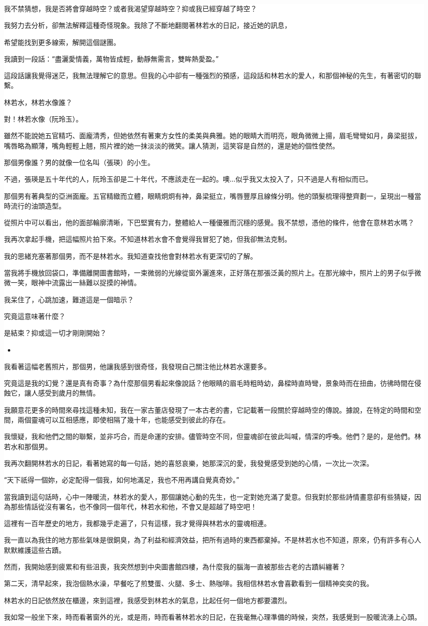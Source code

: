 我不禁猜想，我是否將會穿越時空？或者我渴望穿越時空？抑或我已經穿越了時空？

我努力去分析，卻無法解釋這種奇怪現象。我除了不斷地翻閱著林若水的日記，接近她的訊息，

希望能找到更多線索，解開這個謎團。

我讀到一段話：“盡灑愛情義，萬物皆成輕，動靜無需言，雙眸熱愛盈。”

這段話讓我覺得迷茫，我無法理解它的意思。但我的心中卻有一種强烈的預感，這段話和林若水的愛人，和那個神秘的先生，有著密切的聯繫。

林若水，林若水像誰？

對！林若水像（阮玲玉）。

雖然不能說她五官精巧、面龐清秀，但她依然有著東方女性的柔美與典雅。她的眼睛大而明亮，眼角微微上揚，眉毛彎彎如月，鼻梁挺拔，嘴唇略為顯薄，嘴角輕輕上翹，照片裡的她一抹淡淡的微笑。讓人猜測，這笑容是自然的，還是她的個性使然。

那個男像誰？男的就像一位名叫（張瑛）的小生。

不過，張瑛是五十年代的人，阮玲玉卻是二十年代，不應該走在一起的。噢...似乎我又太投入了，只不過是人有相似而已。

那個男有著典型的亞洲面龐。五官精緻而立體，眼睛炯炯有神，鼻梁挺立，嘴唇豐厚且線條分明。他的頭髮梳理得整齊劃一，呈現出一種當時流行的油頭造型。

從照片中可以看出，他的面部輪廓清晰，下巴堅實有力，整體給人一種優雅而沉穩的感覺。我不禁想，憑他的條件，他會在意林若水嗎？

我再次拿起手機，把這幅照片拍下來。不知道林若水會不會覺得我冒犯了她，但我卻無法克制。

我的思緒充塞著那個男，而不是林若水。我知道查找他會對林若水有更深切的了解。

當我將手機放回袋口，準備離開圖書館時，一束微弱的光線從窗外灑進來，正好落在那張泛黃的照片上。在那光線中，照片上的男子似乎微微一笑，眼神中流露出一絲難以捉摸的神情。

我呆住了，心跳加速，難道這是一個暗示？

究竟這意味著什麼？

是結束？抑或這一切才剛剛開始？

-

我看著這幅老舊照片，那個男，他讓我感到很奇怪，我發現自己關注他比林若水還要多。

究竟這是我的幻覺？還是真有奇事？為什麼那個男看起來像說話？他眼睛的眉毛時粗時幼，鼻樑時直時彎，景象時而在扭曲，彷彿時間在侵蝕它，讓人感受到歲月的無情。

我願意花更多的時間來尋找這種未知，我在一家古董店發現了一本古老的書，它記載著一段關於穿越時空的傳說。據說，在特定的時間和空間，兩個靈魂可以互相感應，即使相隔了幾十年，也能感受到彼此的存在。

我懷疑，我和他們之間的聯繫，並非巧合，而是命運的安排。儘管時空不同，但靈魂卻在彼此叫喊，情深的呼喚。他們？是的，是他們。林若水和那個男。

我再次翻開林若水的日記，看著她寫的每一句話，她的喜怒哀樂，她那深沉的愛，我發覺感受到她的心情，一次比一次深。

“天下祇得一個妳，必定配得一個我，如何地滿足，我也不用再講自覺真奇妙。”

當我讀到這句話時，心中一陣暖流，林若水的愛人，那個讓她心動的先生，也一定對她充滿了愛意。但我對於那些詩情畫意卻有些猜疑，因為那些情話從沒有署名，也不像同一個年代，林若水和他，不會又是超越了時空吧！

這裡有一百年歷史的地方，我都幾乎走遍了，只有這樣，我才覺得與林若水的靈魂相連。

我一直以為我住的地方那些氣味是很銅臭，為了利益和經濟效益，把所有過時的東西都棄掉。不是林若水也不知道，原來，仍有許多有心人默默維護這些古蹟。

然而，我開始感到疲累和有些沮喪，我突然想到中央圖書館四樓，為什麼我的腦海一直被那些古老的古蹟糾纏著？

第二天，清早起來，我泡個熱水澡，早餐吃了煎雙蛋、火腿、多士、熱咖啡。我相信林若水會喜歡看到一個精神奕奕的我。

林若水的日記依然放在櫃邊，來到這裡，我感受到林若水的氣息，比起任何一個地方都要濃烈。

我如常一般坐下來，時而看著窗外的光，或是雨，時而看著林若水的日記，在我毫無心理準備的時候，突然，我感覺到一股暖流湧上心頭。
